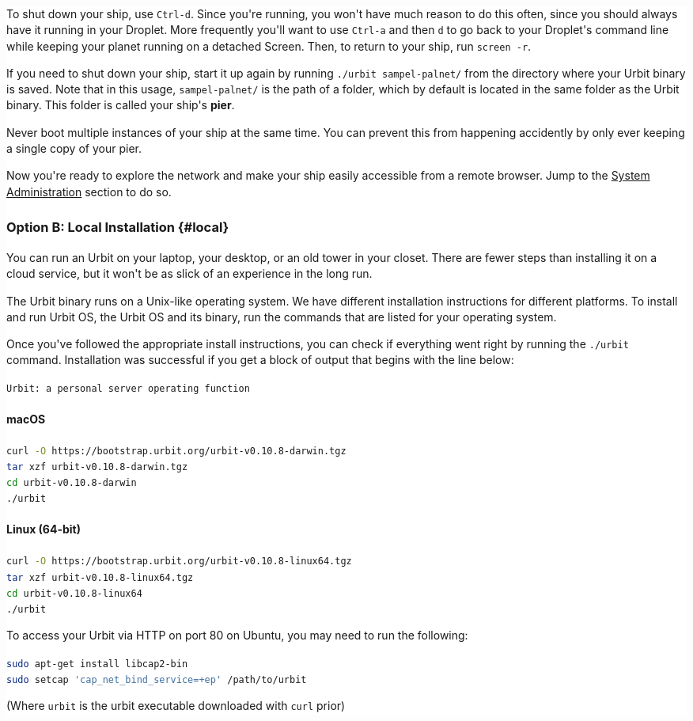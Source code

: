 To shut down your ship, use `Ctrl-d`. Since you're running, you won't have much reason to do this often, since you should always have it running in your Droplet. More frequently you'll want to use `Ctrl-a` and then `d` to go back to your Droplet's command line while keeping your planet running on a detached Screen. Then, to return to your ship, run `screen -r`.

If you need to shut down your ship, start it up again by running `./urbit sampel-palnet/` from the directory where your Urbit binary is saved. Note that in this usage, `sampel-palnet/` is the path of a folder, which by default is located in the same folder as the Urbit binary. This folder is called your ship's **pier**.

Never boot multiple instances of your ship at the same time. You can prevent this from happening accidently by only ever keeping a single copy of your pier.

Now you're ready to explore the network and make your ship easily accessible from a remote browser. Jump to the [System Administration](#admin) section to do so.

### Option B: Local Installation {#local}

You can run an Urbit on your laptop, your desktop, or an old tower in your closet. There are fewer steps than installing it on a cloud service, but it won't be as slick of an experience in the long run.

The Urbit binary runs on a Unix-like operating system. We have different installation instructions for different platforms. To install and run Urbit OS, the Urbit OS and its binary, run the commands that are listed for your operating system.

Once you've followed the appropriate install instructions, you can check if everything went right by running the `./urbit` command. Installation was successful if you get a block of output that begins with the line below:

```
Urbit: a personal server operating function
```

#### macOS

```sh
curl -O https://bootstrap.urbit.org/urbit-v0.10.8-darwin.tgz
tar xzf urbit-v0.10.8-darwin.tgz
cd urbit-v0.10.8-darwin
./urbit
```

#### Linux (64-bit)

```sh
curl -O https://bootstrap.urbit.org/urbit-v0.10.8-linux64.tgz
tar xzf urbit-v0.10.8-linux64.tgz
cd urbit-v0.10.8-linux64
./urbit
```

To access your Urbit via HTTP on port 80 on Ubuntu, you may need to run the following:

```sh
sudo apt-get install libcap2-bin
sudo setcap 'cap_net_bind_service=+ep' /path/to/urbit
```
(Where `urbit` is the urbit executable downloaded with `curl` prior)
